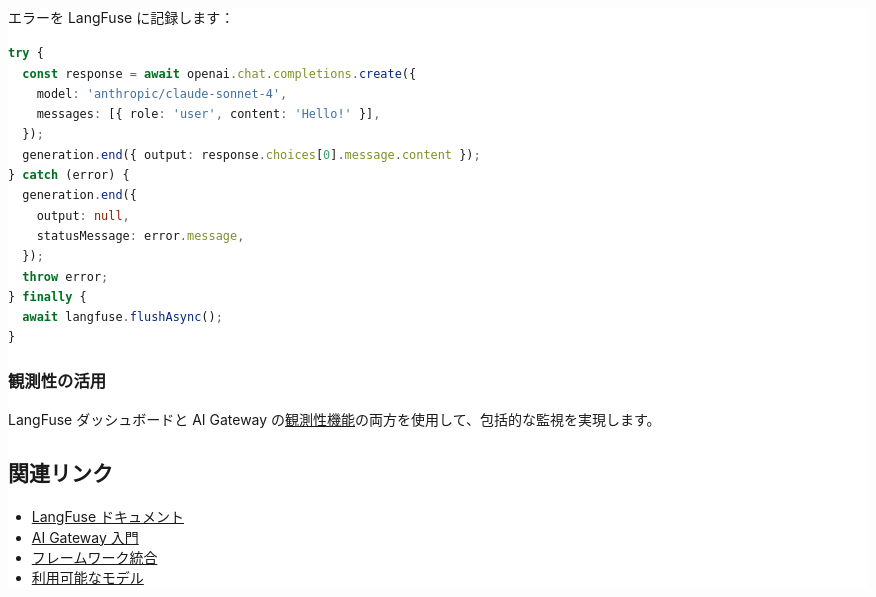 エラーを LangFuse に記録します：

```typescript
try {
  const response = await openai.chat.completions.create({
    model: 'anthropic/claude-sonnet-4',
    messages: [{ role: 'user', content: 'Hello!' }],
  });
  generation.end({ output: response.choices[0].message.content });
} catch (error) {
  generation.end({
    output: null,
    statusMessage: error.message,
  });
  throw error;
} finally {
  await langfuse.flushAsync();
}
```

### 観測性の活用

LangFuse ダッシュボードと AI Gateway の[観測性機能](/docs/ai-gateway/observability)の両方を使用して、包括的な監視を実現します。

## 関連リンク

- [LangFuse ドキュメント](https://langfuse.com/docs)
- [AI Gateway 入門](/docs/ai-gateway/getting-started)
- [フレームワーク統合](/docs/ai-gateway/framework-integrations)
- [利用可能なモデル](https://vercel.com/ai-gateway/models)
